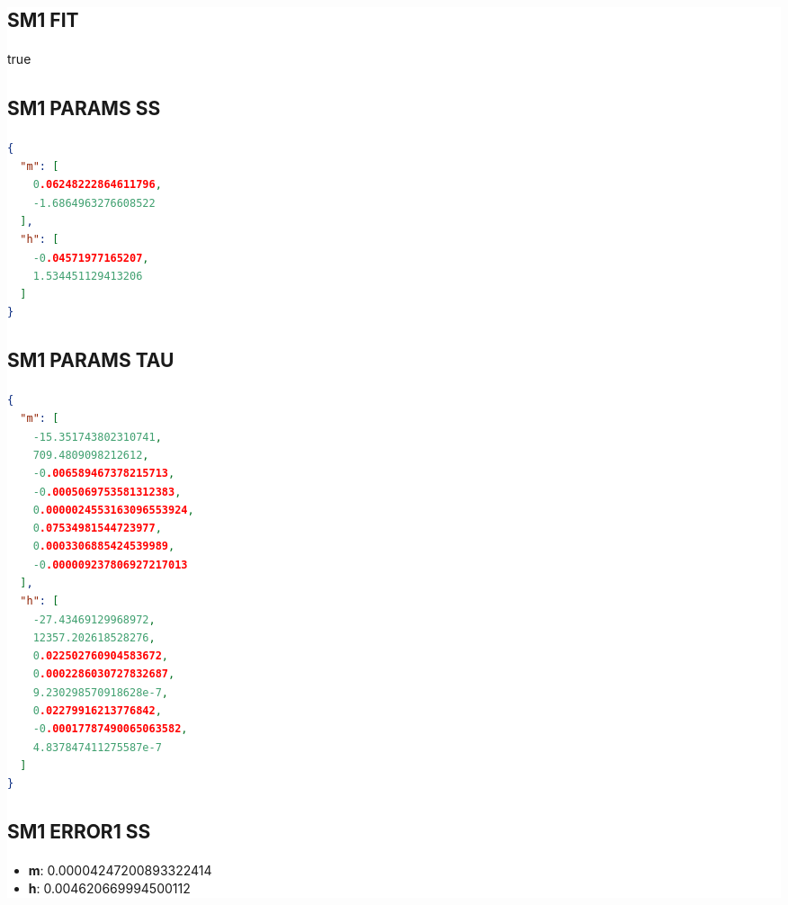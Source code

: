 ## SM1 FIT

true

## SM1 PARAMS SS

```json
{
  "m": [
    0.06248222864611796,
    -1.6864963276608522
  ],
  "h": [
    -0.04571977165207,
    1.534451129413206
  ]
}
```

## SM1 PARAMS TAU

```json
{
  "m": [
    -15.351743802310741,
    709.4809098212612,
    -0.006589467378215713,
    -0.0005069753581312383,
    0.0000024553163096553924,
    0.07534981544723977,
    0.0003306885424539989,
    -0.000009237806927217013
  ],
  "h": [
    -27.43469129968972,
    12357.202618528276,
    0.022502760904583672,
    0.0002286030727832687,
    9.230298570918628e-7,
    0.02279916213776842,
    -0.00017787490065063582,
    4.837847411275587e-7
  ]
}
```

## SM1 ERROR1 SS

- **m**: 0.00004247200893322414
- **h**: 0.004620669994500112
